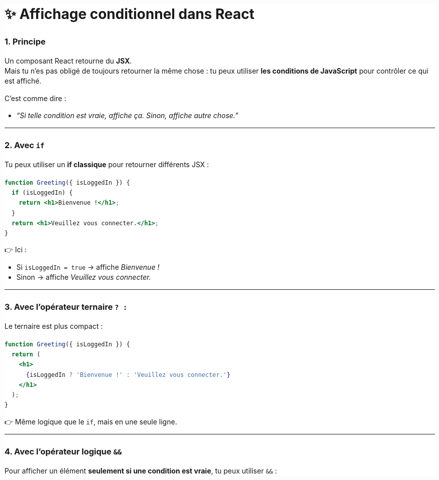 # ✨ Affichage conditionnel dans React

### 1. Principe

Un composant React retourne du **JSX**.\
Mais tu n’es pas obligé de toujours retourner la même chose : tu peux utiliser **les conditions de JavaScript** pour contrôler ce qui est affiché.

C’est comme dire :

* _“Si telle condition est vraie, affiche ça. Sinon, affiche autre chose.”_

***

### 2. Avec `if`

Tu peux utiliser un **if classique** pour retourner différents JSX :

```jsx
function Greeting({ isLoggedIn }) {
  if (isLoggedIn) {
    return <h1>Bienvenue !</h1>;
  }
  return <h1>Veuillez vous connecter.</h1>;
}
```

👉 Ici :

* Si `isLoggedIn = true` → affiche _Bienvenue !_
* Sinon → affiche _Veuillez vous connecter._

***

### 3. Avec l’opérateur ternaire `? :`

Le ternaire est plus compact :

```jsx
function Greeting({ isLoggedIn }) {
  return (
    <h1>
      {isLoggedIn ? 'Bienvenue !' : 'Veuillez vous connecter.'}
    </h1>
  );
}
```

👉 Même logique que le `if`, mais en une seule ligne.

***

### 4. Avec l’opérateur logique `&&`

Pour afficher un élément **seulement si une condition est vraie**, tu peux utiliser `&&` :
